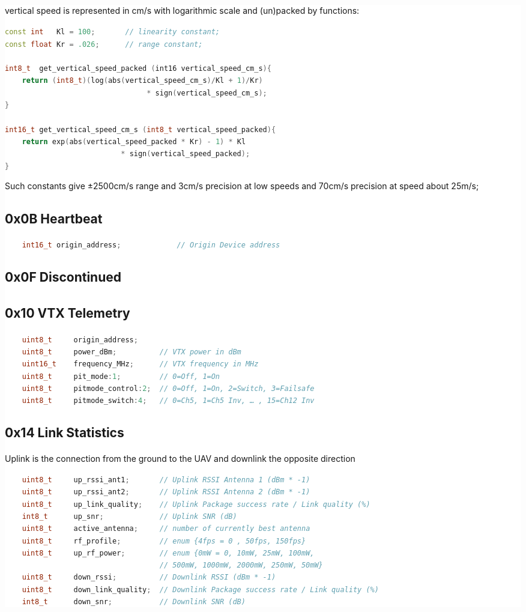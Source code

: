 vertical speed is represented in cm/s with logarithmic scale and (un)packed by functions:

```cpp
const int   Kl = 100;       // linearity constant;
const float Kr = .026;      // range constant;

int8_t  get_vertical_speed_packed (int16 vertical_speed_cm_s){
    return (int8_t)(log(abs(vertical_speed_cm_s)/Kl + 1)/Kr)
                                 * sign(vertical_speed_cm_s);
}

int16_t get_vertical_speed_cm_s (int8_t vertical_speed_packed){
    return exp(abs(vertical_speed_packed * Kr) - 1) * Kl
                           * sign(vertical_speed_packed);
}

```

Such constants give ±2500cm/s range and 3cm/s precision at low speeds and 70cm/s precision at speed about 25m/s;

## 0x0B Heartbeat

```cpp
    int16_t origin_address;             // Origin Device address
```

## 0x0F Discontinued

## 0x10 VTX Telemetry

```cpp
    uint8_t     origin_address;
    uint8_t     power_dBm;          // VTX power in dBm
    uint16_t    frequency_MHz;      // VTX frequency in MHz
    uint8_t     pit_mode:1;         // 0=Off, 1=On
    uint8_t     pitmode_control:2;  // 0=Off, 1=On, 2=Switch, 3=Failsafe
    uint8_t     pitmode_switch:4;   // 0=Ch5, 1=Ch5 Inv, … , 15=Ch12 Inv
```

## 0x14 Link Statistics

Uplink is the connection from the ground to the UAV and downlink the opposite direction

```cpp
    uint8_t     up_rssi_ant1;       // Uplink RSSI Antenna 1 (dBm * -1)
    uint8_t     up_rssi_ant2;       // Uplink RSSI Antenna 2 (dBm * -1)
    uint8_t     up_link_quality;    // Uplink Package success rate / Link quality (%)
    int8_t      up_snr;             // Uplink SNR (dB)
    uint8_t     active_antenna;     // number of currently best antenna
    uint8_t     rf_profile;         // enum {4fps = 0 , 50fps, 150fps}
    uint8_t     up_rf_power;        // enum {0mW = 0, 10mW, 25mW, 100mW,
                                    // 500mW, 1000mW, 2000mW, 250mW, 50mW}
    uint8_t     down_rssi;          // Downlink RSSI (dBm * -1)
    uint8_t     down_link_quality;  // Downlink Package success rate / Link quality (%)
    int8_t      down_snr;           // Downlink SNR (dB)
```

